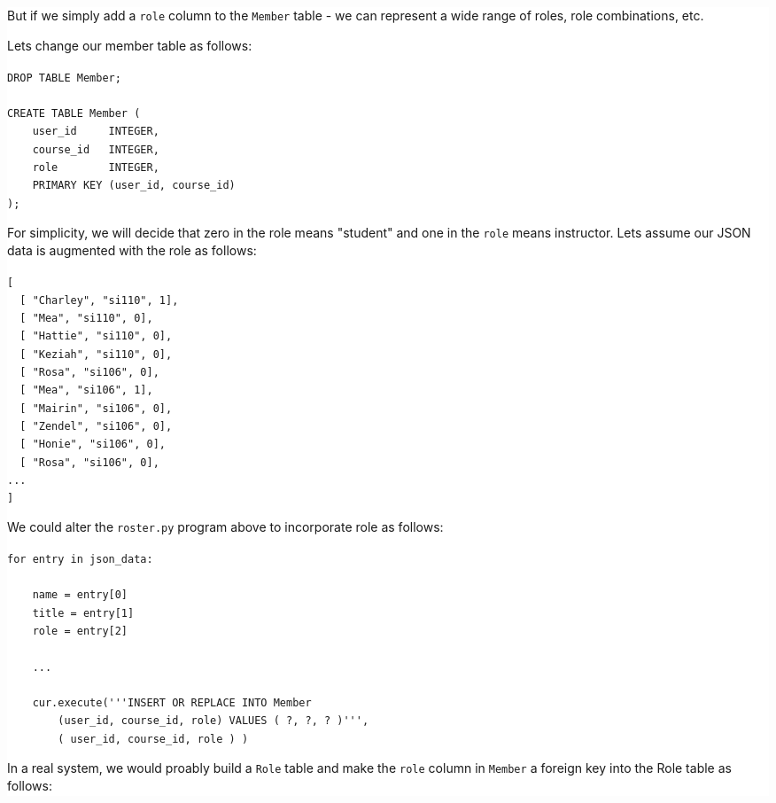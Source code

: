 But if we simply add a `role` column to the `Member` table - we can represent
a wide range of roles, role combinations, etc.

Lets change our member table as follows:

~~~~ {.sql}
DROP TABLE Member;

CREATE TABLE Member (
    user_id     INTEGER,
    course_id   INTEGER,
    role        INTEGER,
    PRIMARY KEY (user_id, course_id)
);
~~~~

For simplicity, we will decide that zero in the role means "student" and one in the
`role` means instructor.  Lets assume our JSON data is augmented with the role as
follows:

~~~~
[
  [ "Charley", "si110", 1],
  [ "Mea", "si110", 0],
  [ "Hattie", "si110", 0],
  [ "Keziah", "si110", 0],
  [ "Rosa", "si106", 0],
  [ "Mea", "si106", 1],
  [ "Mairin", "si106", 0],
  [ "Zendel", "si106", 0],
  [ "Honie", "si106", 0],
  [ "Rosa", "si106", 0],
...
]
~~~~

We could alter the `roster.py` program above to incorporate role as follows:

~~~~ {.python}
for entry in json_data:

    name = entry[0]
    title = entry[1]
    role = entry[2]

    ...

    cur.execute('''INSERT OR REPLACE INTO Member
        (user_id, course_id, role) VALUES ( ?, ?, ? )''',
        ( user_id, course_id, role ) )
~~~~

In a real system, we would proably build a `Role` table and make 
the `role` column in `Member` a foreign key into the Role table
as follows:
